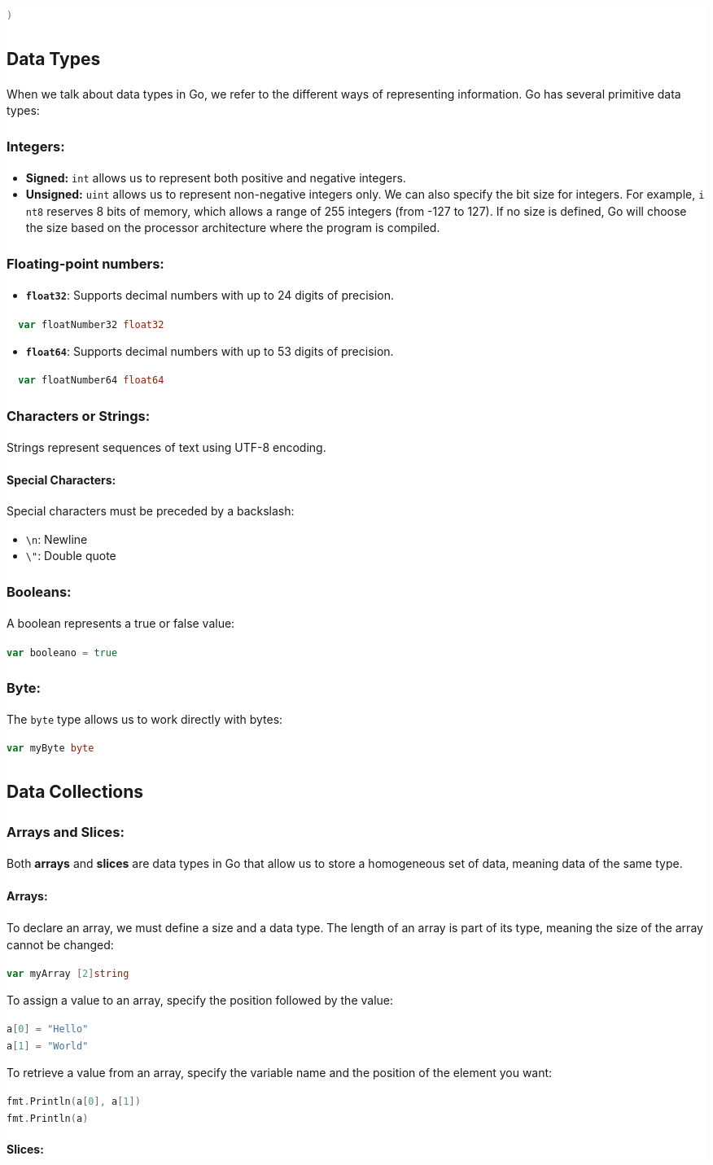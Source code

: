 ```go
)
```
## Data Types
When we talk about data types in Go, we refer to the different ways of representing information. Go has several primitive data types:
### Integers:
- **Signed:** `int` allows us to represent both positive and negative integers.
- **Unsigned:** `uint` allows us to represent non-negative integers only.
We can also specify the bit size for integers. For example, `int8` reserves 8 bits of memory, which allows a range of 255 integers (from -127 to 127). If no size is defined, Go will choose the size based on the processor architecture where the program is compiled.
### Floating-point numbers:
- **`float32`**: Supports decimal numbers with up to 24 digits of precision.
```go
  var floatNumber32 float32
```
- **`float64`**: Supports decimal numbers with up to 53 digits of precision.
```go
  var floatNumber64 float64
```
### Characters or Strings:
Strings represent sequences of text using UTF-8 encoding.
#### Special Characters:
Special characters must be preceded by a backslash:
- `\n`: Newline
- `\"`: Double quote
### Booleans:
A boolean represents a true or false value:
```go
var booleano = true
```
### Byte:
The `byte` type allows us to work directly with bytes:
```go
var myByte byte
```
## Data Collections
### Arrays and Slices:
Both **arrays** and **slices** are data types in Go that allow us to store a homogeneous set of data, meaning data of the same type.
#### Arrays:
To declare an array, we must define a size and a data type. The length of an array is part of its type, meaning the size of the array cannot be changed:
```go
var myArray [2]string
```
To assign a value to an array, specify the position followed by the value:
```go
a[0] = "Hello"
a[1] = "World"
```
To retrieve a value from an array, specify the variable name and the position of the element you want:
```go
fmt.Println(a[0], a[1])
fmt.Println(a)
```
#### Slices: